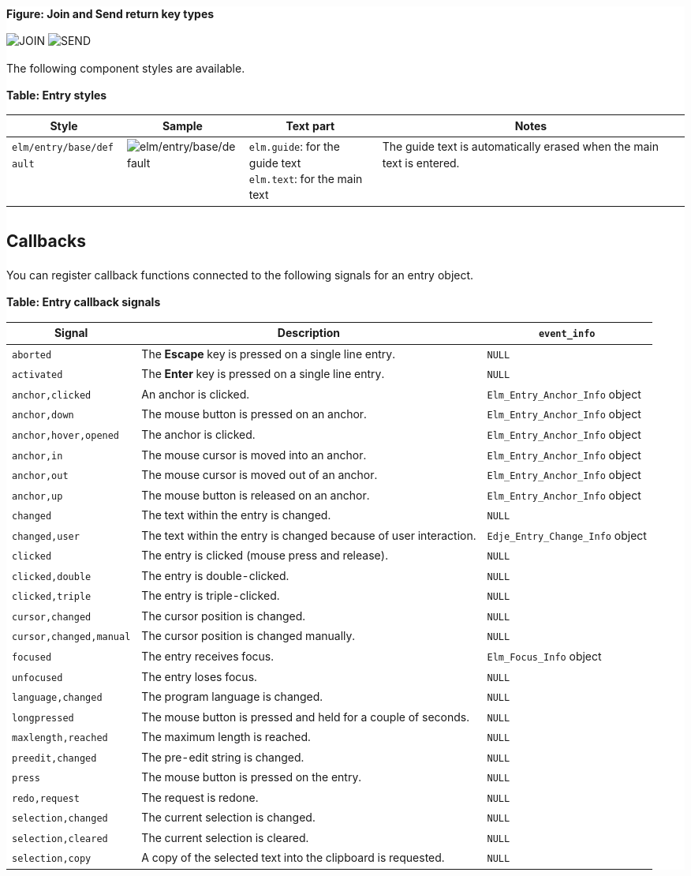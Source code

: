 **Figure: Join and Send return key types**

![JOIN](./media/return_key_JOIN.png) ![SEND](./media/return_key_SEND.png)

The following component styles are available.

**Table: Entry styles**

| Style                    | Sample                                   | Text part                                | Notes                                    |
|--------------------------|------------------------------------------|------------------------------------------|------------------------------------------|
| `elm/entry/base/default` | ![elm/entry/base/default](./media/entry_default.png) | `elm.guide`: for the guide text<br> `elm.text`: for the main text | The guide text is automatically erased when the main text is entered. |

## Callbacks

You can register callback functions connected to the following signals for an entry object.

**Table: Entry callback signals**

| Signal                  | Description                              | `event_info`                    |
|-------------------------|------------------------------------------|---------------------------------|
| `aborted`               | The **Escape** key is pressed on a single line entry. | `NULL`                          |
| `activated`             | The **Enter** key is pressed on a single line entry. | `NULL`                          |
| `anchor,clicked`        | An anchor is clicked.                    | `Elm_Entry_Anchor_Info` object  |
| `anchor,down`           | The mouse button is pressed on an anchor. | `Elm_Entry_Anchor_Info` object  |
| `anchor,hover,opened`   | The anchor is clicked.                   | `Elm_Entry_Anchor_Info` object  |
| `anchor,in`             | The mouse cursor is moved into an anchor. | `Elm_Entry_Anchor_Info` object  |
| `anchor,out`            | The mouse cursor is moved out of an anchor. | `Elm_Entry_Anchor_Info` object  |
| `anchor,up`             | The mouse button is released on an anchor. | `Elm_Entry_Anchor_Info` object  |
| `changed`               | The text within the entry is changed.    | `NULL`                          |
| `changed,user`          | The text within the entry is changed because of user interaction. | `Edje_Entry_Change_Info` object |
| `clicked`               | The entry is clicked (mouse press and release). | `NULL`                          |
| `clicked,double`        | The entry is double-clicked.             | `NULL`                          |
| `clicked,triple`        | The entry is triple-clicked.             | `NULL`                          |
| `cursor,changed`        | The cursor position is changed.          | `NULL`                          |
| `cursor,changed,manual` | The cursor position is changed manually. | `NULL`                          |
| `focused`               | The entry receives focus.                | `Elm_Focus_Info` object         |
| `unfocused`             | The entry loses focus.                   | `NULL`                          |
| `language,changed`      | The program language is changed.         | `NULL`                          |
| `longpressed`           | The mouse button is pressed and held for a couple of seconds. | `NULL`                          |
| `maxlength,reached`     | The maximum length is reached.           | `NULL`                          |
| `preedit,changed`       | The pre-edit string is changed.          | `NULL`                          |
| `press`                 | The mouse button is pressed on the entry. | `NULL`                          |
| `redo,request`          | The request is redone.                   | `NULL`                          |
| `selection,changed`     | The current selection is changed.        | `NULL`                          |
| `selection,cleared`     | The current selection is cleared.        | `NULL`                          |
| `selection,copy`        | A copy of the selected text into the clipboard is requested. | `NULL`                          |